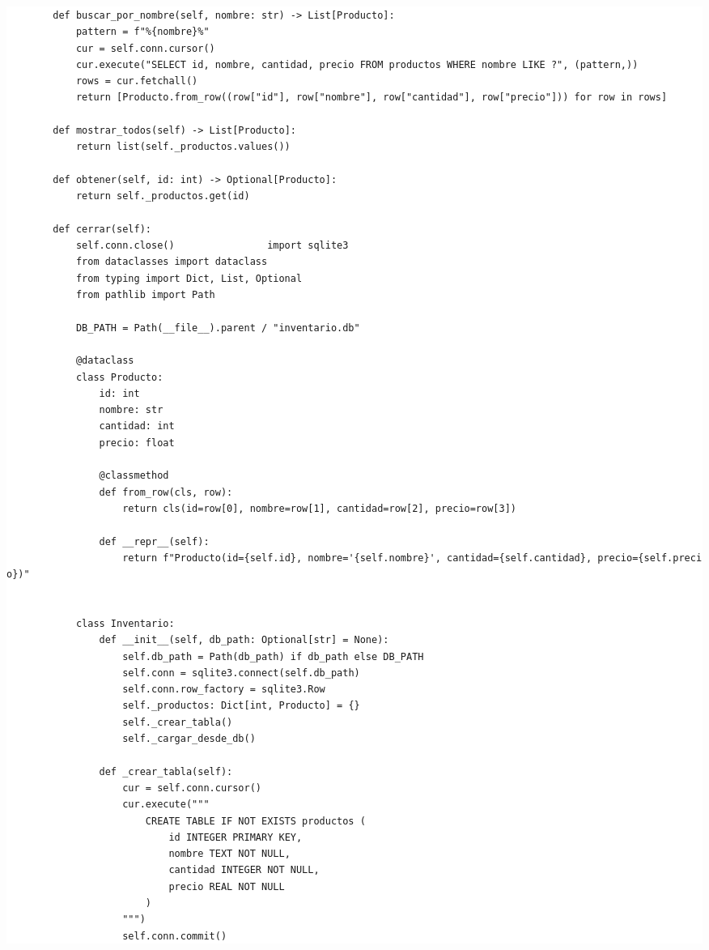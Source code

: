             def buscar_por_nombre(self, nombre: str) -> List[Producto]:
                pattern = f"%{nombre}%"
                cur = self.conn.cursor()
                cur.execute("SELECT id, nombre, cantidad, precio FROM productos WHERE nombre LIKE ?", (pattern,))
                rows = cur.fetchall()
                return [Producto.from_row((row["id"], row["nombre"], row["cantidad"], row["precio"])) for row in rows]
        
            def mostrar_todos(self) -> List[Producto]:
                return list(self._productos.values())
        
            def obtener(self, id: int) -> Optional[Producto]:
                return self._productos.get(id)
        
            def cerrar(self):
                self.conn.close()                import sqlite3
                from dataclasses import dataclass
                from typing import Dict, List, Optional
                from pathlib import Path
                
                DB_PATH = Path(__file__).parent / "inventario.db"
                
                @dataclass
                class Producto:
                    id: int
                    nombre: str
                    cantidad: int
                    precio: float
                
                    @classmethod
                    def from_row(cls, row):
                        return cls(id=row[0], nombre=row[1], cantidad=row[2], precio=row[3])
                
                    def __repr__(self):
                        return f"Producto(id={self.id}, nombre='{self.nombre}', cantidad={self.cantidad}, precio={self.precio})"
                
                
                class Inventario:
                    def __init__(self, db_path: Optional[str] = None):
                        self.db_path = Path(db_path) if db_path else DB_PATH
                        self.conn = sqlite3.connect(self.db_path)
                        self.conn.row_factory = sqlite3.Row
                        self._productos: Dict[int, Producto] = {}
                        self._crear_tabla()
                        self._cargar_desde_db()
                
                    def _crear_tabla(self):
                        cur = self.conn.cursor()
                        cur.execute("""
                            CREATE TABLE IF NOT EXISTS productos (
                                id INTEGER PRIMARY KEY,
                                nombre TEXT NOT NULL,
                                cantidad INTEGER NOT NULL,
                                precio REAL NOT NULL
                            )
                        """)
                        self.conn.commit()
                